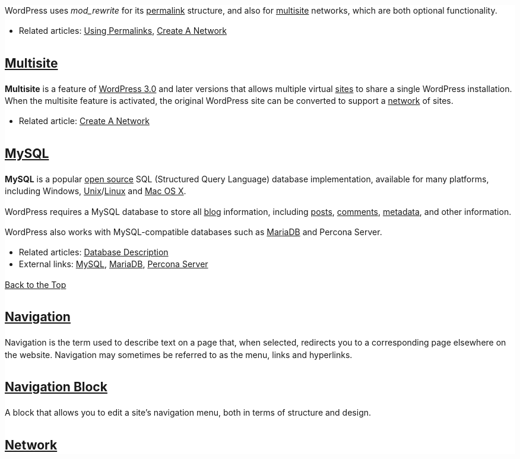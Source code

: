 WordPress uses *mod\_rewrite* for its [permalink](https://codex.wordpress.org/Glossary#Permalink) structure, and also for [multisite](https://codex.wordpress.org/Glossary#Multisite) networks, which are both optional functionality.

* Related articles: [Using Permalinks](https://codex.wordpress.org/Using_Permalinks), [Create A Network](https://codex.wordpress.org/Create_A_Network)

## [Multisite](https://wordpress.org/documentation/article/wordpress-glossary/#multisite)

**Multisite** is a feature of [WordPress 3.0](https://codex.wordpress.org/Version_3.0) and later versions that allows multiple virtual [sites](https://codex.wordpress.org/Glossary#Site) to share a single WordPress installation. When the multisite feature is activated, the original WordPress site can be converted to support a [network](https://codex.wordpress.org/Glossary#Network) of sites.

* Related article: [Create A Network](https://wordpress.org/documentation/article/create-a-network/)

## [MySQL](https://wordpress.org/documentation/article/wordpress-glossary/#mysql)

**MySQL** is a popular [open source](http://en.wikipedia.org/wiki/Open_source) SQL (Structured Query Language) database implementation, available for many platforms, including Windows, [Unix](https://codex.wordpress.org/Glossary#Unix)/[Linux](https://codex.wordpress.org/Glossary#Linux) and [Mac OS X](https://codex.wordpress.org/Glossary#Mac_OS_X).

WordPress requires a MySQL database to store all [blog](https://codex.wordpress.org/Glossary#Blog) information, including [posts](https://codex.wordpress.org/Glossary#Post), [comments](https://codex.wordpress.org/Glossary#Comments), [metadata](https://codex.wordpress.org/Glossary#Meta), and other information.

WordPress also works with MySQL-compatible databases such as [MariaDB](https://codex.wordpress.org/Glossary#MariaDB) and Percona Server.

* Related articles: [Database Description](https://codex.wordpress.org/Database_Description)
* External links: [MySQL](http://mysql.com/), [MariaDB](http://mariadb.org/), [Percona Server](http://www.percona.com/software/percona-server/)

[Back to the Top](https://codex.wordpress.org/Glossary#top)

## [Navigation](https://wordpress.org/documentation/article/wordpress-glossary/#navigation)

Navigation is the term used to describe text on a page that, when selected, redirects you to a corresponding page elsewhere on the website. Navigation may sometimes be referred to as the menu, links and hyperlinks.

## [Navigation Block](https://wordpress.org/documentation/article/wordpress-glossary/#navigation-block)

A block that allows you to edit a site’s navigation menu, both in terms of structure and design.

## [Network](https://wordpress.org/documentation/article/wordpress-glossary/#network)
